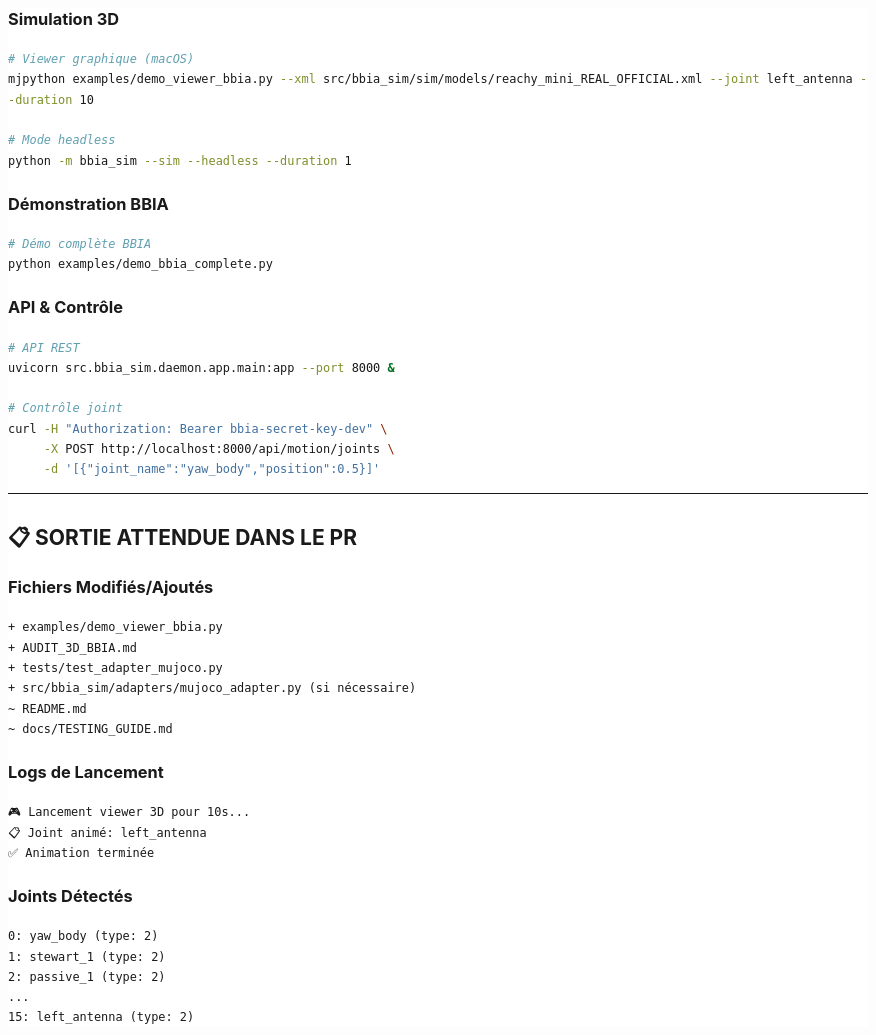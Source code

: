 ### **Simulation 3D**
```bash
# Viewer graphique (macOS)
mjpython examples/demo_viewer_bbia.py --xml src/bbia_sim/sim/models/reachy_mini_REAL_OFFICIAL.xml --joint left_antenna --duration 10

# Mode headless
python -m bbia_sim --sim --headless --duration 1
```

### **Démonstration BBIA**
```bash
# Démo complète BBIA
python examples/demo_bbia_complete.py
```

### **API & Contrôle**
```bash
# API REST
uvicorn src.bbia_sim.daemon.app.main:app --port 8000 &

# Contrôle joint
curl -H "Authorization: Bearer bbia-secret-key-dev" \
     -X POST http://localhost:8000/api/motion/joints \
     -d '[{"joint_name":"yaw_body","position":0.5}]'
```

---

## 📋 **SORTIE ATTENDUE DANS LE PR**

### **Fichiers Modifiés/Ajoutés**
```
+ examples/demo_viewer_bbia.py
+ AUDIT_3D_BBIA.md
+ tests/test_adapter_mujoco.py
+ src/bbia_sim/adapters/mujoco_adapter.py (si nécessaire)
~ README.md
~ docs/TESTING_GUIDE.md
```

### **Logs de Lancement**
```
🎮 Lancement viewer 3D pour 10s...
📋 Joint animé: left_antenna
✅ Animation terminée
```

### **Joints Détectés**
```
0: yaw_body (type: 2)
1: stewart_1 (type: 2)
2: passive_1 (type: 2)
...
15: left_antenna (type: 2)
```
